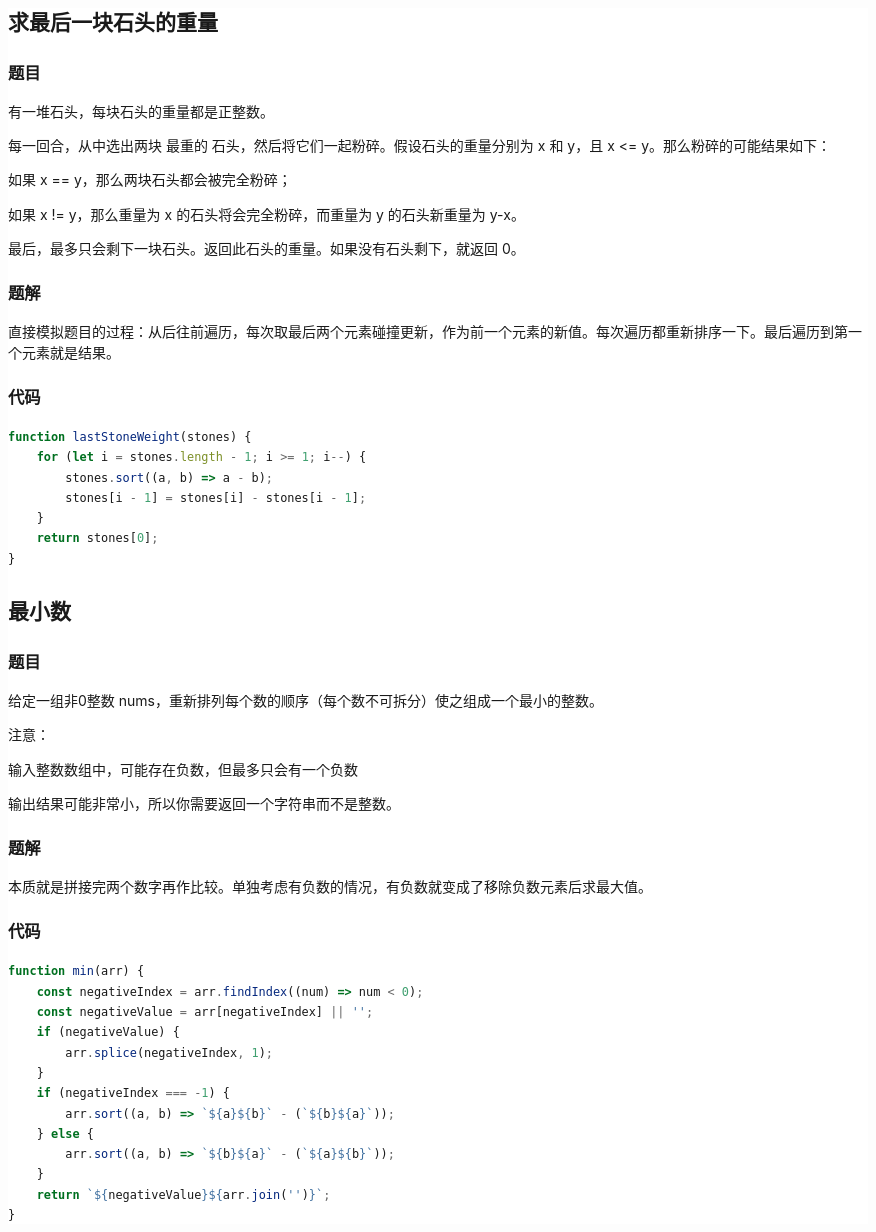 ## 求最后一块石头的重量

### 题目

有一堆石头，每块石头的重量都是正整数。

每一回合，从中选出两块 最重的 石头，然后将它们一起粉碎。假设石头的重量分别为 x 和 y，且 x <= y。那么粉碎的可能结果如下：

如果 x == y，那么两块石头都会被完全粉碎；

如果 x != y，那么重量为 x 的石头将会完全粉碎，而重量为 y 的石头新重量为 y-x。

最后，最多只会剩下一块石头。返回此石头的重量。如果没有石头剩下，就返回 0。

### 题解

直接模拟题目的过程：从后往前遍历，每次取最后两个元素碰撞更新，作为前一个元素的新值。每次遍历都重新排序一下。最后遍历到第一个元素就是结果。

### 代码

```javascript
function lastStoneWeight(stones) {
    for (let i = stones.length - 1; i >= 1; i--) {
        stones.sort((a, b) => a - b);
        stones[i - 1] = stones[i] - stones[i - 1];
    }
    return stones[0];
}
```

## 最小数

### 题目

给定一组非0整数 nums，重新排列每个数的顺序（每个数不可拆分）使之组成一个最小的整数。

注意：

输入整数数组中，可能存在负数，但最多只会有一个负数

输出结果可能非常小，所以你需要返回一个字符串而不是整数。

### 题解

本质就是拼接完两个数字再作比较。单独考虑有负数的情况，有负数就变成了移除负数元素后求最大值。

### 代码

```javascript
function min(arr) {
    const negativeIndex = arr.findIndex((num) => num < 0);
    const negativeValue = arr[negativeIndex] || '';
    if (negativeValue) {
        arr.splice(negativeIndex, 1);
    }
    if (negativeIndex === -1) {
        arr.sort((a, b) => `${a}${b}` - (`${b}${a}`));
    } else {
        arr.sort((a, b) => `${b}${a}` - (`${a}${b}`));
    }
    return `${negativeValue}${arr.join('')}`;
}
```